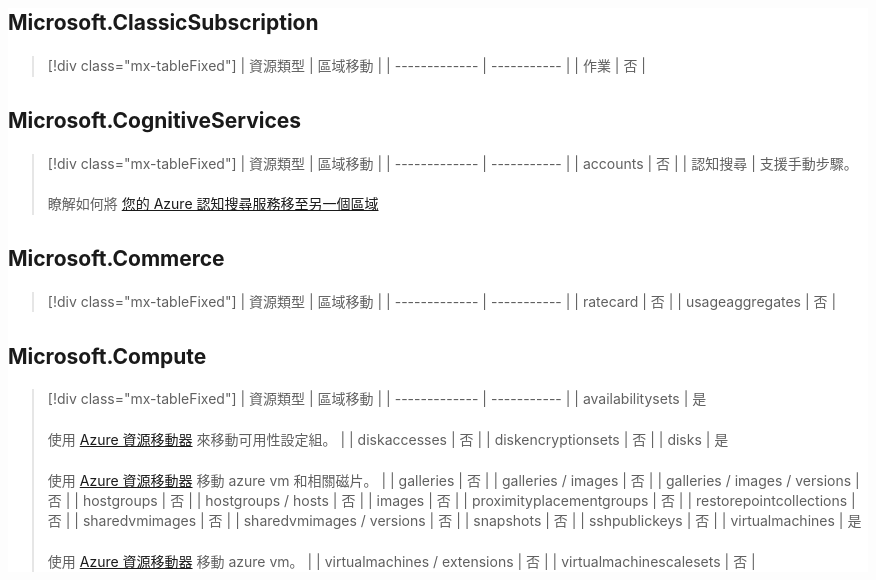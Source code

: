 ## <a name="microsoftclassicsubscription"></a>Microsoft.ClassicSubscription

> [!div class="mx-tableFixed"]
> | 資源類型 | 區域移動 | 
> | ------------- | ----------- | 
> | 作業 | 否 | 

## <a name="microsoftcognitiveservices"></a>Microsoft.CognitiveServices

> [!div class="mx-tableFixed"]
> | 資源類型 | 區域移動 | 
> | ------------- | ----------- |
> | accounts | 否 | 
> | 認知搜尋 | 支援手動步驟。<br/><br/> 瞭解如何將 [您的 Azure 認知搜尋服務移至另一個區域](../../search/search-howto-move-across-regions.md)

## <a name="microsoftcommerce"></a>Microsoft.Commerce

> [!div class="mx-tableFixed"]
> | 資源類型 | 區域移動 | 
> | ------------- | ----------- | 
> | ratecard | 否 | 
> | usageaggregates | 否 | 

## <a name="microsoftcompute"></a>Microsoft.Compute

> [!div class="mx-tableFixed"]
> | 資源類型 | 區域移動 | 
> | ------------- | ----------- |
> | availabilitysets | 是 <br/><br/> 使用 [Azure 資源移動器](../../resource-mover/tutorial-move-region-virtual-machines.md) 來移動可用性設定組。 | 
> | diskaccesses | 否 |
> | diskencryptionsets | 否 | 
> | disks | 是 <br/><br/> 使用 [Azure 資源移動器](../../resource-mover/tutorial-move-region-virtual-machines.md) 移動 azure vm 和相關磁片。 | 
> | galleries | 否 | 
> | galleries / images | 否 | 
> | galleries / images / versions | 否 | 
> | hostgroups | 否 | 
> | hostgroups / hosts | 否 | 
> | images | 否 | 
> | proximityplacementgroups | 否 | 
> | restorepointcollections | 否 | 
> | sharedvmimages | 否 | 
> | sharedvmimages / versions | 否 | 
> | snapshots | 否 | 
> | sshpublickeys | 否 |
> | virtualmachines | 是 <br/><br/> 使用 [Azure 資源移動器](../../resource-mover/tutorial-move-region-virtual-machines.md) 移動 azure vm。 | 
> | virtualmachines / extensions | 否 | 
> | virtualmachinescalesets | 否 | 
